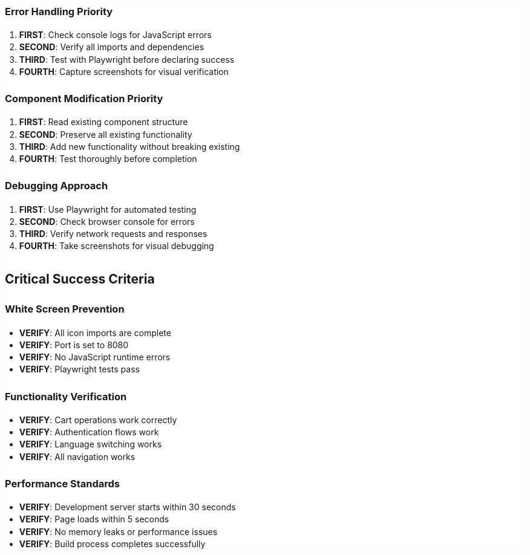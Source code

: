 ### Error Handling Priority
1. **FIRST**: Check console logs for JavaScript errors
2. **SECOND**: Verify all imports and dependencies
3. **THIRD**: Test with Playwright before declaring success
4. **FOURTH**: Capture screenshots for visual verification

### Component Modification Priority
1. **FIRST**: Read existing component structure
2. **SECOND**: Preserve all existing functionality
3. **THIRD**: Add new functionality without breaking existing
4. **FOURTH**: Test thoroughly before completion

### Debugging Approach
1. **FIRST**: Use Playwright for automated testing
2. **SECOND**: Check browser console for errors
3. **THIRD**: Verify network requests and responses
4. **FOURTH**: Take screenshots for visual debugging

## Critical Success Criteria

### White Screen Prevention
- **VERIFY**: All icon imports are complete
- **VERIFY**: Port is set to 8080
- **VERIFY**: No JavaScript runtime errors
- **VERIFY**: Playwright tests pass

### Functionality Verification
- **VERIFY**: Cart operations work correctly
- **VERIFY**: Authentication flows work
- **VERIFY**: Language switching works
- **VERIFY**: All navigation works

### Performance Standards
- **VERIFY**: Development server starts within 30 seconds
- **VERIFY**: Page loads within 5 seconds
- **VERIFY**: No memory leaks or performance issues
- **VERIFY**: Build process completes successfully